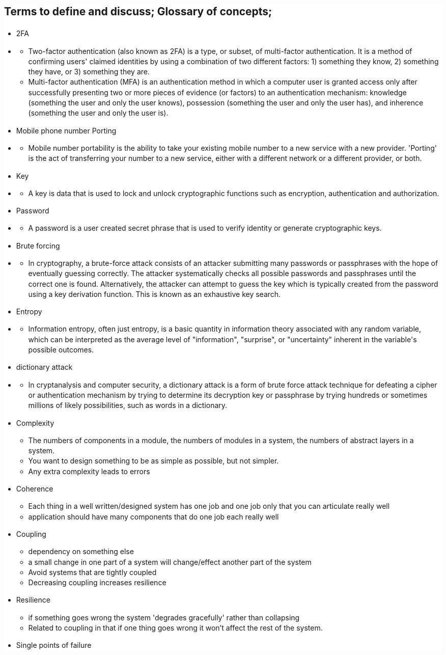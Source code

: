 

## Terms to define and discuss; Glossary of concepts;

- 2FA

- - Two-factor authentication (also known as 2FA) is a type, or subset, of multi-factor authentication. It is a method of confirming users' claimed identities by using a combination of two different factors: 1) something they know, 2) something they have, or 3) something they are.
  - Multi-factor authentication (MFA) is an authentication method in which a computer user is granted access only after successfully presenting two or more pieces of evidence (or factors) to an authentication mechanism: knowledge (something the user and only the user knows), possession (something the user and only the user has), and inherence (something the user and only the user is).

- Mobile phone number Porting

- - Mobile number portability is the ability to take your existing mobile number to a new service with a new provider. 'Porting' is the act of transferring your number to a new service, either with a different network or a different provider, or both.

- Key

- - A key is data that is used to lock and unlock cryptographic functions such as encryption, authentication and authorization.

- Password

- - A password is a user created secret phrase that is used to verify identity or generate cryptographic keys.

- Brute forcing

- - In cryptography, a brute-force attack consists of an attacker submitting many passwords or passphrases with the hope of eventually guessing correctly. The attacker systematically checks all possible passwords and passphrases until the correct one is found. Alternatively, the attacker can attempt to guess the key which is typically created from the password using a key derivation function. This is known as an exhaustive key search.

- Entropy

- - Information entropy, often just entropy, is a basic quantity in information theory associated with any random variable, which can be interpreted as the average level of "information", "surprise", or "uncertainty" inherent in the variable's possible outcomes. 

- dictionary attack

- - In cryptanalysis and computer security, a dictionary attack is a form of brute force attack technique for defeating a cipher or authentication mechanism by trying to determine its decryption key or passphrase by trying hundreds or sometimes millions of likely possibilities, such as words in a dictionary.



- Complexity
  - The numbers of components in a module, the numbers of modules in a system, the numbers of abstract layers in a system.
  - You want to design something to be as simple as possible, but not simpler.
  - Any extra complexity leads to errors
- Coherence
  - Each thing in a well written/designed system has one job and one job only that you can articulate really well
  - application should have many components that do one job each really well
- Coupling
  - dependency on something else
  - a small change in one part of a system will change/effect another part of the system
  - Avoid systems that are tightly coupled
  - Decreasing coupling increases resilience
- Resilience
  - if something goes wrong the system 'degrades gracefully' rather than collapsing
  - Related to coupling in that if one thing goes wrong it won’t affect the rest of the system. 
- Single points of failure